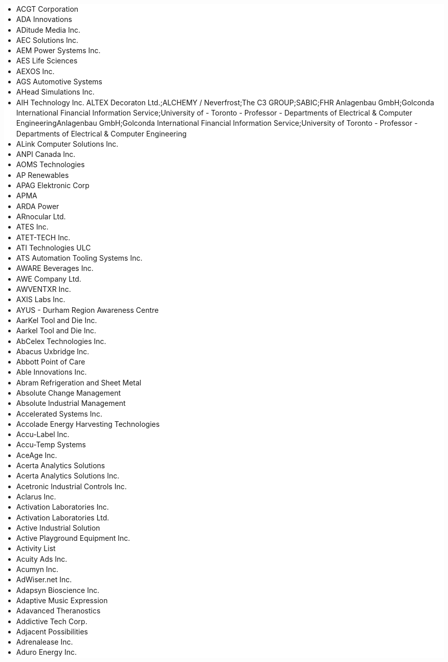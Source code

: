 - ACGT Corporation
- ADA Innovations
- ADitude Media Inc.
- AEC Solutions Inc.
- AEM Power Systems Inc.
- AES Life Sciences
- AEXOS Inc.
- AGS Automotive Systems
- AHead Simulations Inc.
- AIH Technology Inc.
ALTEX Decoraton Ltd.;ALCHEMY / Neverfrost;The C3 GROUP;SABIC;FHR Anlagenbau GmbH;Golconda International Financial Information Service;University of - Toronto - Professor - Departments of Electrical &amp; Computer EngineeringAnlagenbau GmbH;Golconda International Financial Information Service;University of Toronto - Professor - Departments of Electrical &amp; Computer Engineering
- ALink Computer Solutions Inc.
- ANPI Canada Inc.
- AOMS Technologies
- AP Renewables
- APAG Elektronic Corp
- APMA
- ARDA Power
- ARnocular Ltd.
- ATES Inc.
- ATET-TECH Inc.
- ATI Technologies ULC
- ATS Automation Tooling Systems Inc.
- AWARE Beverages Inc.
- AWE Company Ltd.
- AWVENTXR Inc.
- AXIS Labs Inc.
- AYUS - Durham Region Awareness Centre
- AarKel Tool and Die Inc.
- Aarkel Tool and Die Inc.
- AbCelex Technologies Inc.
- Abacus Uxbridge Inc.
- Abbott Point of Care
- Able Innovations Inc.
- Abram Refrigeration and Sheet Metal
- Absolute Change Management
- Absolute Industrial Management
- Accelerated Systems Inc.
- Accolade Energy Harvesting Technologies
- Accu-Label Inc.
- Accu-Temp Systems
- AceAge Inc.
- Acerta Analytics Solutions
- Acerta Analytics Solutions Inc.
- Acetronic Industrial Controls Inc.
- Aclarus Inc.
- Activation Laboratories Inc.
- Activation Laboratories Ltd.
- Active Industrial Solution
- Active Playground Equipment Inc.
- Activity List
- Acuity Ads Inc.
- Acumyn Inc.
- AdWiser.net Inc.
- Adapsyn Bioscience Inc.
- Adaptive Music Expression
- Adavanced Theranostics
- Addictive Tech Corp.
- Adjacent Possibilities
- Adrenalease Inc.
- Aduro Energy Inc.